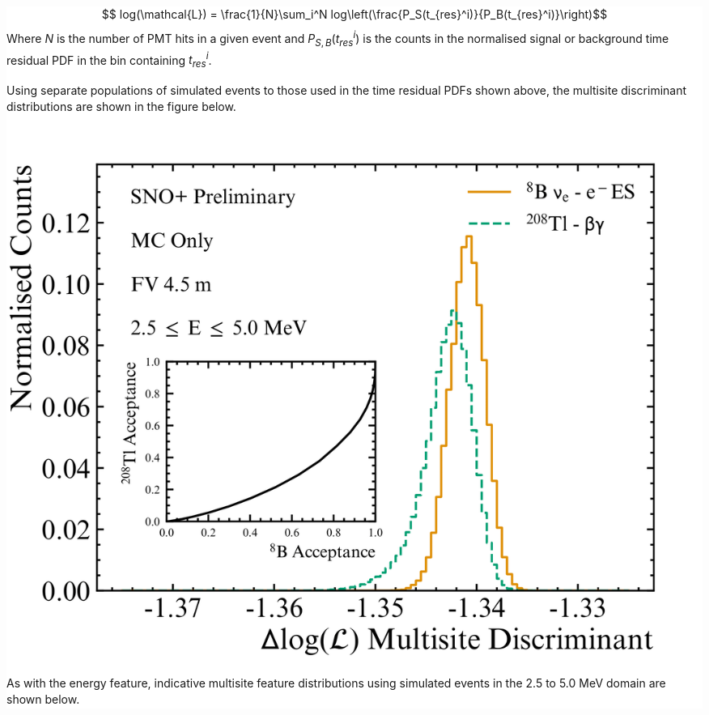 $$ log(\mathcal{L}) = \frac{1}{N}\sum_i^N log\left(\frac{P_S(t_{res}^i)}{P_B(t_{res}^i)}\right)$$
Where $N$ is the number of PMT hits in a given event and $P_{S,B}(t_{res}^i)$ is the counts in the normalised signal or background time residual PDF in the bin containing $t_{res}^i$.

Using separate populations of simulated events to those used in the time residual PDFs shown above, the multisite discriminant distributions are shown in the figure below.

![image](multisite_PDFs-1.png)

As with the energy feature, indicative multisite feature distributions using simulated events in the 2.5 to 5.0 MeV domain are shown below.
